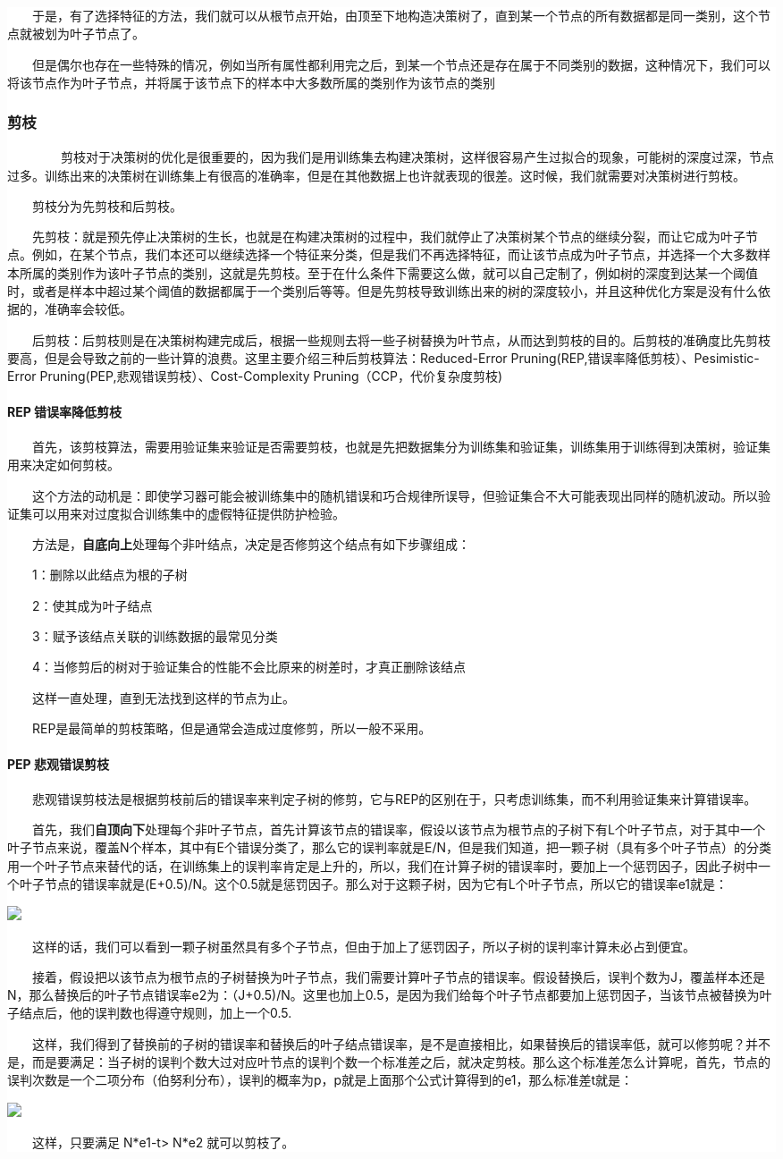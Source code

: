 　　于是，有了选择特征的方法，我们就可以从根节点开始，由顶至下地构造决策树了，直到某一个节点的所有数据都是同一类别，这个节点就被划为叶子节点了。

　　但是偶尔也存在一些特殊的情况，例如当所有属性都利用完之后，到某一个节点还是存在属于不同类别的数据，这种情况下，我们可以将该节点作为叶子节点，并将属于该节点下的样本中大多数所属的类别作为该节点的类别

### **剪枝** ###
　　
　　剪枝对于决策树的优化是很重要的，因为我们是用训练集去构建决策树，这样很容易产生过拟合的现象，可能树的深度过深，节点过多。训练出来的决策树在训练集上有很高的准确率，但是在其他数据上也许就表现的很差。这时候，我们就需要对决策树进行剪枝。

　　剪枝分为先剪枝和后剪枝。

　　先剪枝：就是预先停止决策树的生长，也就是在构建决策树的过程中，我们就停止了决策树某个节点的继续分裂，而让它成为叶子节点。例如，在某个节点，我们本还可以继续选择一个特征来分类，但是我们不再选择特征，而让该节点成为叶子节点，并选择一个大多数样本所属的类别作为该叶子节点的类别，这就是先剪枝。至于在什么条件下需要这么做，就可以自己定制了，例如树的深度到达某一个阈值时，或者是样本中超过某个阈值的数据都属于一个类别后等等。但是先剪枝导致训练出来的树的深度较小，并且这种优化方案是没有什么依据的，准确率会较低。

　　后剪枝：后剪枝则是在决策树构建完成后，根据一些规则去将一些子树替换为叶节点，从而达到剪枝的目的。后剪枝的准确度比先剪枝要高，但是会导致之前的一些计算的浪费。这里主要介绍三种后剪枝算法：Reduced-Error Pruning(REP,错误率降低剪枝）、Pesimistic-Error Pruning(PEP,悲观错误剪枝）、Cost-Complexity Pruning（CCP，代价复杂度剪枝)

#### **REP 错误率降低剪枝** ####

　　首先，该剪枝算法，需要用验证集来验证是否需要剪枝，也就是先把数据集分为训练集和验证集，训练集用于训练得到决策树，验证集用来决定如何剪枝。

　　这个方法的动机是：即使学习器可能会被训练集中的随机错误和巧合规律所误导，但验证集合不大可能表现出同样的随机波动。所以验证集可以用来对过度拟合训练集中的虚假特征提供防护检验。

　　方法是，**自底向上**处理每个非叶结点，决定是否修剪这个结点有如下步骤组成：

　　1：删除以此结点为根的子树

　　2：使其成为叶子结点

　　3：赋予该结点关联的训练数据的最常见分类

　　4：当修剪后的树对于验证集合的性能不会比原来的树差时，才真正删除该结点

　　这样一直处理，直到无法找到这样的节点为止。

　　REP是最简单的剪枝策略，但是通常会造成过度修剪，所以一般不采用。

#### **PEP 悲观错误剪枝** ####

　　悲观错误剪枝法是根据剪枝前后的错误率来判定子树的修剪，它与REP的区别在于，只考虑训练集，而不利用验证集来计算错误率。

　　首先，我们**自顶向下**处理每个非叶子节点，首先计算该节点的错误率，假设以该节点为根节点的子树下有L个叶子节点，对于其中一个叶子节点来说，覆盖N个样本，其中有E个错误分类了，那么它的误判率就是E/N，但是我们知道，把一颗子树（具有多个叶子节点）的分类用一个叶子节点来替代的话，在训练集上的误判率肯定是上升的，所以，我们在计算子树的错误率时，要加上一个惩罚因子，因此子树中一个叶子节点的错误率就是(E+0.5)/N。这个0.5就是惩罚因子。那么对于这颗子树，因为它有L个叶子节点，所以它的错误率e1就是：

![]({{site.pictureurl}}107.jpg?raw=true)

　　这样的话，我们可以看到一颗子树虽然具有多个子节点，但由于加上了惩罚因子，所以子树的误判率计算未必占到便宜。

　　接着，假设把以该节点为根节点的子树替换为叶子节点，我们需要计算叶子节点的错误率。假设替换后，误判个数为J，覆盖样本还是N，那么替换后的叶子节点错误率e2为：（J+0.5)/N。这里也加上0.5，是因为我们给每个叶子节点都要加上惩罚因子，当该节点被替换为叶子结点后，他的误判数也得遵守规则，加上一个0.5.

　　这样，我们得到了替换前的子树的错误率和替换后的叶子结点错误率，是不是直接相比，如果替换后的错误率低，就可以修剪呢？并不是，而是要满足：当子树的误判个数大过对应叶节点的误判个数一个标准差之后，就决定剪枝。那么这个标准差怎么计算呢，首先，节点的误判次数是一个二项分布（伯努利分布），误判的概率为p，p就是上面那个公式计算得到的e1，那么标准差t就是：

![]({{site.pictureurl}}108.jpg?raw=true)

　　这样，只要满足 N\*e1-t> N\*e2 就可以剪枝了。
